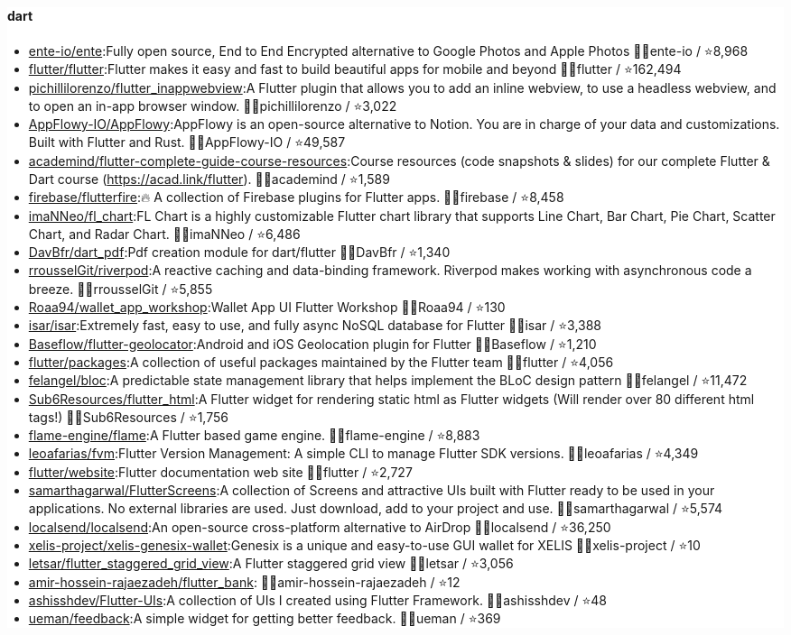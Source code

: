 #### dart
* [ente-io/ente](https://github.com/ente-io/ente):Fully open source, End to End Encrypted alternative to Google Photos and Apple Photos 🧑‍💻ente-io / ⭐8,968
* [flutter/flutter](https://github.com/flutter/flutter):Flutter makes it easy and fast to build beautiful apps for mobile and beyond 🧑‍💻flutter / ⭐162,494
* [pichillilorenzo/flutter_inappwebview](https://github.com/pichillilorenzo/flutter_inappwebview):A Flutter plugin that allows you to add an inline webview, to use a headless webview, and to open an in-app browser window. 🧑‍💻pichillilorenzo / ⭐3,022
* [AppFlowy-IO/AppFlowy](https://github.com/AppFlowy-IO/AppFlowy):AppFlowy is an open-source alternative to Notion. You are in charge of your data and customizations. Built with Flutter and Rust. 🧑‍💻AppFlowy-IO / ⭐49,587
* [academind/flutter-complete-guide-course-resources](https://github.com/academind/flutter-complete-guide-course-resources):Course resources (code snapshots & slides) for our complete Flutter & Dart course (https://acad.link/flutter). 🧑‍💻academind / ⭐1,589
* [firebase/flutterfire](https://github.com/firebase/flutterfire):🔥 A collection of Firebase plugins for Flutter apps. 🧑‍💻firebase / ⭐8,458
* [imaNNeo/fl_chart](https://github.com/imaNNeo/fl_chart):FL Chart is a highly customizable Flutter chart library that supports Line Chart, Bar Chart, Pie Chart, Scatter Chart, and Radar Chart. 🧑‍💻imaNNeo / ⭐6,486
* [DavBfr/dart_pdf](https://github.com/DavBfr/dart_pdf):Pdf creation module for dart/flutter 🧑‍💻DavBfr / ⭐1,340
* [rrousselGit/riverpod](https://github.com/rrousselGit/riverpod):A reactive caching and data-binding framework. Riverpod makes working with asynchronous code a breeze. 🧑‍💻rrousselGit / ⭐5,855
* [Roaa94/wallet_app_workshop](https://github.com/Roaa94/wallet_app_workshop):Wallet App UI Flutter Workshop 🧑‍💻Roaa94 / ⭐130
* [isar/isar](https://github.com/isar/isar):Extremely fast, easy to use, and fully async NoSQL database for Flutter 🧑‍💻isar / ⭐3,388
* [Baseflow/flutter-geolocator](https://github.com/Baseflow/flutter-geolocator):Android and iOS Geolocation plugin for Flutter 🧑‍💻Baseflow / ⭐1,210
* [flutter/packages](https://github.com/flutter/packages):A collection of useful packages maintained by the Flutter team 🧑‍💻flutter / ⭐4,056
* [felangel/bloc](https://github.com/felangel/bloc):A predictable state management library that helps implement the BLoC design pattern 🧑‍💻felangel / ⭐11,472
* [Sub6Resources/flutter_html](https://github.com/Sub6Resources/flutter_html):A Flutter widget for rendering static html as Flutter widgets (Will render over 80 different html tags!) 🧑‍💻Sub6Resources / ⭐1,756
* [flame-engine/flame](https://github.com/flame-engine/flame):A Flutter based game engine. 🧑‍💻flame-engine / ⭐8,883
* [leoafarias/fvm](https://github.com/leoafarias/fvm):Flutter Version Management: A simple CLI to manage Flutter SDK versions. 🧑‍💻leoafarias / ⭐4,349
* [flutter/website](https://github.com/flutter/website):Flutter documentation web site 🧑‍💻flutter / ⭐2,727
* [samarthagarwal/FlutterScreens](https://github.com/samarthagarwal/FlutterScreens):A collection of Screens and attractive UIs built with Flutter ready to be used in your applications. No external libraries are used. Just download, add to your project and use. 🧑‍💻samarthagarwal / ⭐5,574
* [localsend/localsend](https://github.com/localsend/localsend):An open-source cross-platform alternative to AirDrop 🧑‍💻localsend / ⭐36,250
* [xelis-project/xelis-genesix-wallet](https://github.com/xelis-project/xelis-genesix-wallet):Genesix is a unique and easy-to-use GUI wallet for XELIS 🧑‍💻xelis-project / ⭐10
* [letsar/flutter_staggered_grid_view](https://github.com/letsar/flutter_staggered_grid_view):A Flutter staggered grid view 🧑‍💻letsar / ⭐3,056
* [amir-hossein-rajaezadeh/flutter_bank](https://github.com/amir-hossein-rajaezadeh/flutter_bank): 🧑‍💻amir-hossein-rajaezadeh / ⭐12
* [ashisshdev/Flutter-UIs](https://github.com/ashisshdev/Flutter-UIs):A collection of UIs I created using Flutter Framework. 🧑‍💻ashisshdev / ⭐48
* [ueman/feedback](https://github.com/ueman/feedback):A simple widget for getting better feedback. 🧑‍💻ueman / ⭐369
